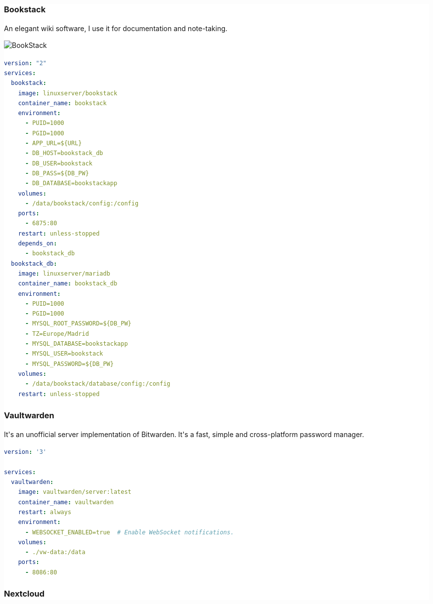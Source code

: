 ### Bookstack

An elegant wiki software, I use it for documentation and note-taking.

![BookStack](https://user-images.githubusercontent.com/34800654/150647786-711a033e-afd7-4a91-8b35-ab716da203b7.png)

```yml
version: "2"
services:
  bookstack:
    image: linuxserver/bookstack
    container_name: bookstack
    environment:
      - PUID=1000
      - PGID=1000
      - APP_URL=${URL}
      - DB_HOST=bookstack_db
      - DB_USER=bookstack
      - DB_PASS=${DB_PW}
      - DB_DATABASE=bookstackapp
    volumes:
      - /data/bookstack/config:/config
    ports:
      - 6875:80
    restart: unless-stopped
    depends_on:
      - bookstack_db
  bookstack_db:
    image: linuxserver/mariadb
    container_name: bookstack_db
    environment:
      - PUID=1000
      - PGID=1000
      - MYSQL_ROOT_PASSWORD=${DB_PW}
      - TZ=Europe/Madrid
      - MYSQL_DATABASE=bookstackapp
      - MYSQL_USER=bookstack
      - MYSQL_PASSWORD=${DB_PW}
    volumes:
      - /data/bookstack/database/config:/config
    restart: unless-stopped
```

### Vaultwarden
It's an unofficial server implementation of Bitwarden. It's a fast, simple and cross-platform password manager.
```yml
version: '3'

services:
  vaultwarden:
    image: vaultwarden/server:latest
    container_name: vaultwarden
    restart: always
    environment:
      - WEBSOCKET_ENABLED=true  # Enable WebSocket notifications.
    volumes:
      - ./vw-data:/data
    ports:
      - 8086:80
```
### Nextcloud